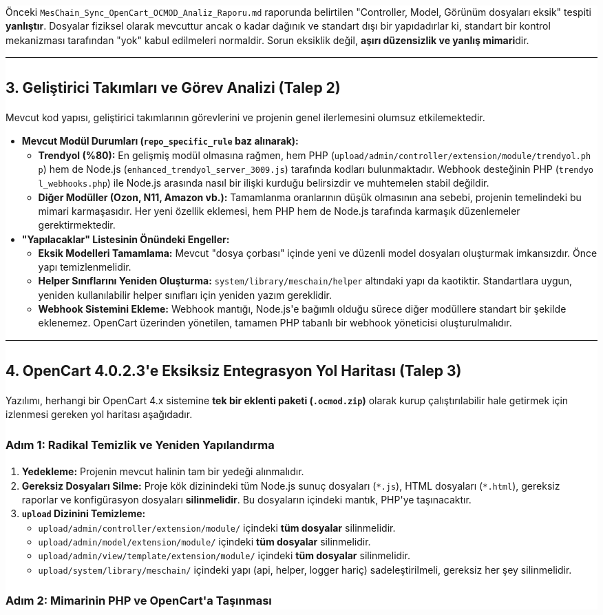 Önceki `MesChain_Sync_OpenCart_OCMOD_Analiz_Raporu.md` raporunda belirtilen "Controller, Model, Görünüm dosyaları eksik" tespiti **yanlıştır**. Dosyalar fiziksel olarak mevcuttur ancak o kadar dağınık ve standart dışı bir yapıdadırlar ki, standart bir kontrol mekanizması tarafından "yok" kabul edilmeleri normaldir. Sorun eksiklik değil, **aşırı düzensizlik ve yanlış mimari**dir.

---

## 3. Geliştirici Takımları ve Görev Analizi (Talep 2)

Mevcut kod yapısı, geliştirici takımlarının görevlerini ve projenin genel ilerlemesini olumsuz etkilemektedir.

- **Mevcut Modül Durumları (`repo_specific_rule` baz alınarak):**
    - **Trendyol (%80):** En gelişmiş modül olmasına rağmen, hem PHP (`upload/admin/controller/extension/module/trendyol.php`) hem de Node.js (`enhanced_trendyol_server_3009.js`) tarafında kodları bulunmaktadır. Webhook desteğinin PHP (`trendyol_webhooks.php`) ile Node.js arasında nasıl bir ilişki kurduğu belirsizdir ve muhtemelen stabil değildir.
    - **Diğer Modüller (Ozon, N11, Amazon vb.):** Tamamlanma oranlarının düşük olmasının ana sebebi, projenin temelindeki bu mimari karmaşasıdır. Her yeni özellik eklemesi, hem PHP hem de Node.js tarafında karmaşık düzenlemeler gerektirmektedir.
- **"Yapılacaklar" Listesinin Önündeki Engeller:**
    - **Eksik Modelleri Tamamlama:** Mevcut "dosya çorbası" içinde yeni ve düzenli model dosyaları oluşturmak imkansızdır. Önce yapı temizlenmelidir.
    - **Helper Sınıflarını Yeniden Oluşturma:** `system/library/meschain/helper` altındaki yapı da kaotiktir. Standartlara uygun, yeniden kullanılabilir helper sınıfları için yeniden yazım gereklidir.
    - **Webhook Sistemini Ekleme:** Webhook mantığı, Node.js'e bağımlı olduğu sürece diğer modüllere standart bir şekilde eklenemez. OpenCart üzerinden yönetilen, tamamen PHP tabanlı bir webhook yöneticisi oluşturulmalıdır.

---

## 4. OpenCart 4.0.2.3'e Eksiksiz Entegrasyon Yol Haritası (Talep 3)

Yazılımı, herhangi bir OpenCart 4.x sistemine **tek bir eklenti paketi (`.ocmod.zip`)** olarak kurup çalıştırılabilir hale getirmek için izlenmesi gereken yol haritası aşağıdadır.

### Adım 1: Radikal Temizlik ve Yeniden Yapılandırma

1.  **Yedekleme:** Projenin mevcut halinin tam bir yedeği alınmalıdır.
2.  **Gereksiz Dosyaları Silme:** Proje kök dizinindeki tüm Node.js sunuç dosyaları (`*.js`), HTML dosyaları (`*.html`), gereksiz raporlar ve konfigürasyon dosyaları **silinmelidir**. Bu dosyaların içindeki mantık, PHP'ye taşınacaktır.
3.  **`upload` Dizinini Temizleme:**
    - `upload/admin/controller/extension/module/` içindeki **tüm dosyalar** silinmelidir.
    - `upload/admin/model/extension/module/` içindeki **tüm dosyalar** silinmelidir.
    - `upload/admin/view/template/extension/module/` içindeki **tüm dosyalar** silinmelidir.
    - `upload/system/library/meschain/` içindeki yapı (api, helper, logger hariç) sadeleştirilmeli, gereksiz her şey silinmelidir.

### Adım 2: Mimarinin PHP ve OpenCart'a Taşınması
